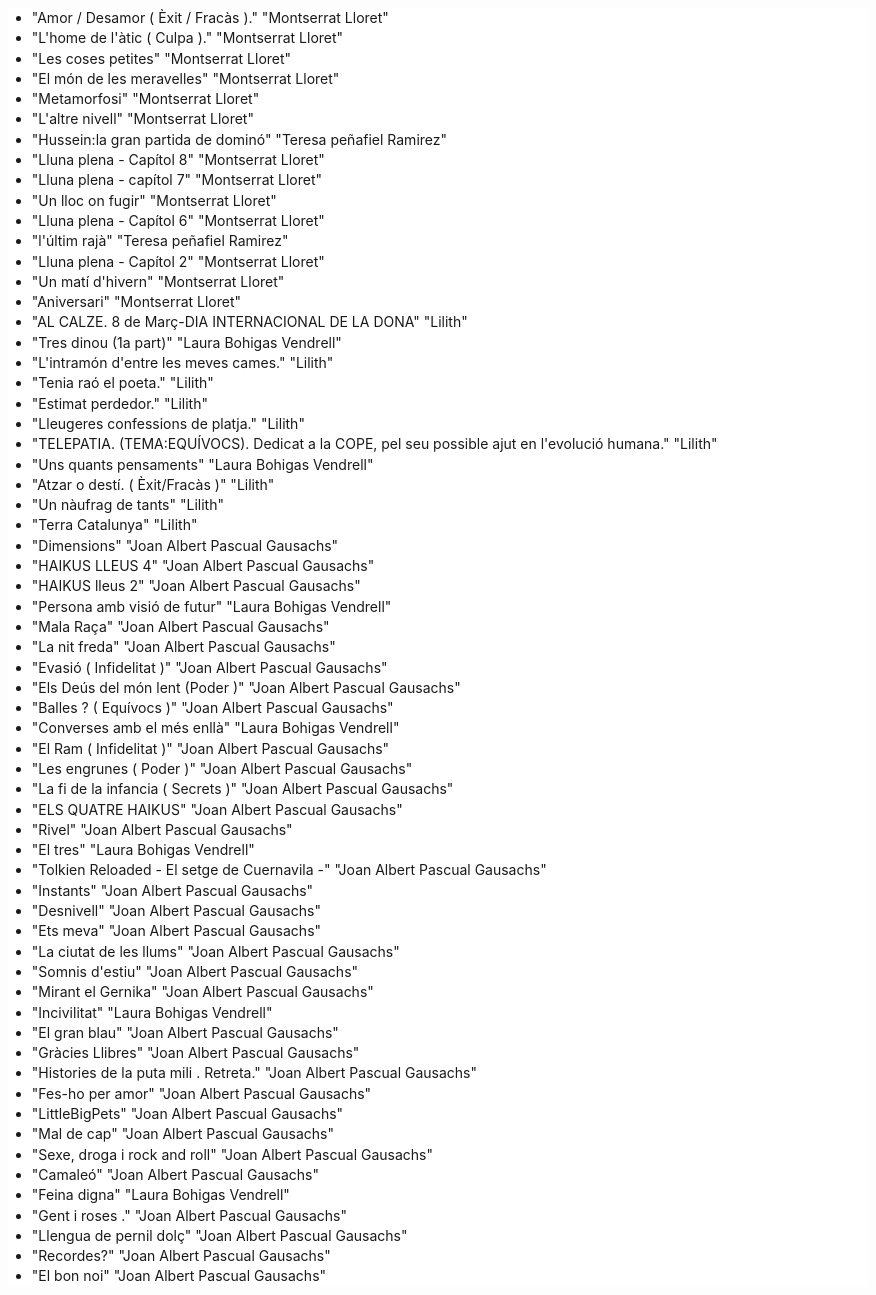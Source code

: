  * "Amor / Desamor ( Èxit / Fracàs )."	"Montserrat Lloret"
 * "L'home de l'àtic ( Culpa )."	"Montserrat Lloret"
 * "Les coses petites"	"Montserrat Lloret"
 * "El món de les meravelles"	"Montserrat Lloret"
 * "Metamorfosi"	"Montserrat Lloret"
 * "L'altre nivell"	"Montserrat Lloret"
 * "Hussein:la gran partida de dominó"	"Teresa peñafiel Ramirez"
 * "Lluna plena - Capítol 8"	"Montserrat Lloret"
 * "Lluna plena - capítol 7"	"Montserrat Lloret"
 * "Un lloc on fugir"	"Montserrat Lloret"
 * "Lluna plena - Capítol 6"	"Montserrat Lloret"
 * "l'últim rajà"	"Teresa peñafiel Ramirez"
 * "Lluna plena - Capítol 2"	"Montserrat Lloret"
 * "Un matí d'hivern"	"Montserrat Lloret"
 * "Aniversari"	"Montserrat Lloret"
 * "AL CALZE. 8 de Març-DIA INTERNACIONAL DE LA DONA"	"Lilith"
 * "Tres dinou (1a part)"	"Laura Bohigas Vendrell"
 * "L'intramón d'entre les meves cames."	"Lilith"
 * "Tenia raó el poeta."	"Lilith"
 * "Estimat perdedor."	"Lilith"
 * "Lleugeres confessions de platja."	"Lilith"
 * "TELEPATIA. (TEMA:EQUÍVOCS). Dedicat a la COPE, pel seu possible ajut en l'evolució humana."	"Lilith"
 * "Uns quants pensaments"	"Laura Bohigas Vendrell"
 * "Atzar o destí. ( Èxit/Fracàs )"	"Lilith"
 * "Un nàufrag de tants"	"Lilith"
 * "Terra Catalunya"	"Lilith"
 * "Dimensions"	"Joan Albert Pascual Gausachs"
 * "HAIKUS LLEUS 4"	"Joan Albert Pascual Gausachs"
 * "HAIKUS lleus 2"	"Joan Albert Pascual Gausachs"
 * "Persona amb visió de futur"	"Laura Bohigas Vendrell"
 * "Mala Raça"	"Joan Albert Pascual Gausachs"
 * "La nit freda"	"Joan Albert Pascual Gausachs"
 * "Evasió ( Infidelitat )"	"Joan Albert Pascual Gausachs"
 * "Els Deús del món lent (Poder )"	"Joan Albert Pascual Gausachs"
 * "Balles ? ( Equívocs )"	"Joan Albert Pascual Gausachs"
 * "Converses amb el més enllà"	"Laura Bohigas Vendrell"
 * "El Ram ( Infidelitat )"	"Joan Albert Pascual Gausachs"
 * "Les engrunes ( Poder )"	"Joan Albert Pascual Gausachs"
 * "La fi de la infancia ( Secrets )"	"Joan Albert Pascual Gausachs"
 * "ELS QUATRE HAIKUS"	"Joan Albert Pascual Gausachs"
 * "Rivel"	"Joan Albert Pascual Gausachs"
 * "El tres"	"Laura Bohigas Vendrell"
 * "Tolkien Reloaded - El setge de Cuernavila -"	"Joan Albert Pascual Gausachs"
 * "Instants"	"Joan Albert Pascual Gausachs"
 * "Desnivell"	"Joan Albert Pascual Gausachs"
 * "Ets meva"	"Joan Albert Pascual Gausachs"
 * "La ciutat de les llums"	"Joan Albert Pascual Gausachs"
 * "Somnis d'estiu"	"Joan Albert Pascual Gausachs"
 * "Mirant el Gernika"	"Joan Albert Pascual Gausachs"
 * "Incivilitat"	"Laura Bohigas Vendrell"
 * "El gran blau"	"Joan Albert Pascual Gausachs"
 * "Gràcies Llibres"	"Joan Albert Pascual Gausachs"
 * "Histories de la puta mili . Retreta."	"Joan Albert Pascual Gausachs"
 * "Fes-ho per amor"	"Joan Albert Pascual Gausachs"
 * "LittleBigPets"	"Joan Albert Pascual Gausachs"
 * "Mal de cap"	"Joan Albert Pascual Gausachs"
 * "Sexe,  droga i rock and roll"	"Joan Albert Pascual Gausachs"
 * "Camaleó"	"Joan Albert Pascual Gausachs"
 * "Feina digna"	"Laura Bohigas Vendrell"
 * "Gent i roses ."	"Joan Albert Pascual Gausachs"
 * "Llengua de pernil dolç"	"Joan Albert Pascual Gausachs"
 * "Recordes?"	"Joan Albert Pascual Gausachs"
 * "El bon noi"	"Joan Albert Pascual Gausachs"
